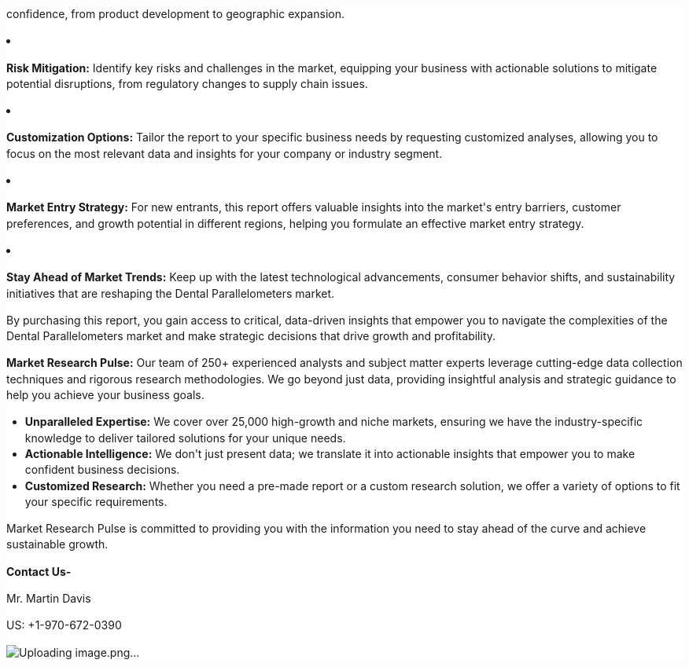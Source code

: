confidence, from product development to geographic expansion.</p></li><li><p><strong>Risk Mitigation:</strong> Identify key risks and challenges in the market, equipping your business with actionable solutions to mitigate potential disruptions, from regulatory changes to supply chain issues.</p></li><li><p><strong>Customization Options:</strong> Tailor the report to your specific business needs by requesting customized analyses, allowing you to focus on the most relevant data and insights for your company or industry segment.</p></li><li><p><strong>Market Entry Strategy:</strong> For new entrants, this report offers valuable insights into the market's entry barriers, customer preferences, and growth potential in different regions, helping you formulate an effective market entry strategy.</p></li><li><p><strong>Stay Ahead of Market Trends:</strong> Keep up with the latest technological advancements, consumer behavior shifts, and sustainability initiatives that are reshaping the Dental Parallelometers market.</p></li></ol><p>By purchasing this report, you gain access to critical, data-driven insights that empower you to navigate the complexities of the Dental Parallelometers market and make strategic decisions that drive growth and profitability.</p><p><strong>Market Research Pulse:</strong>&nbsp;Our team of 250+ experienced analysts and subject matter experts leverage cutting-edge data collection techniques and rigorous research methodologies. We go beyond just data, providing insightful analysis and strategic guidance to help you achieve your business goals.</p><ul><li><strong>Unparalleled Expertise:</strong>&nbsp;We cover over 25,000 high-growth and niche markets, ensuring we have the industry-specific knowledge to deliver tailored solutions for your unique needs.</li><li><strong>Actionable Intelligence:</strong>&nbsp;We don't just present data; we translate it into actionable insights that empower you to make confident business decisions.</li><li><strong>Customized Research:</strong>&nbsp;Whether you need a pre-made report or a custom research solution, we offer a variety of options to fit your specific requirements.</li></ul><p>Market Research Pulse is committed to providing you with the information you need to stay ahead of the curve and achieve sustainable growth.</p><p><strong>Contact Us-</strong></p><p>Mr. Martin Davis</p><p>US: +1-970-672-0390</p>
![Uploading image.png…]()
